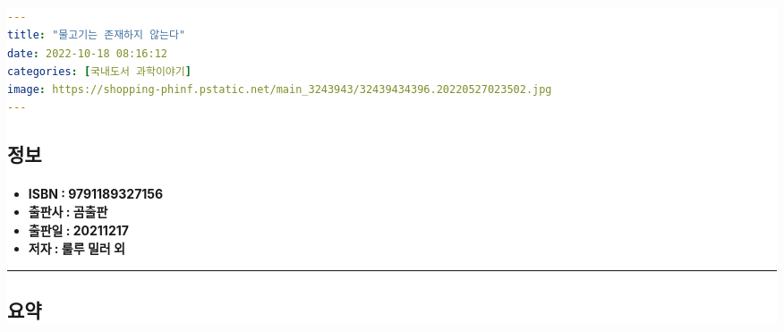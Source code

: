 ```yaml
---
title: "물고기는 존재하지 않는다"
date: 2022-10-18 08:16:12
categories: [국내도서 과학이야기]
image: https://shopping-phinf.pstatic.net/main_3243943/32439434396.20220527023502.jpg
---
```


## **정보**

- **ISBN : 9791189327156**
- **출판사 : 곰출판**
- **출판일 : 20211217**
- **저자 : 룰루 밀러 외**

------



## **요약**
